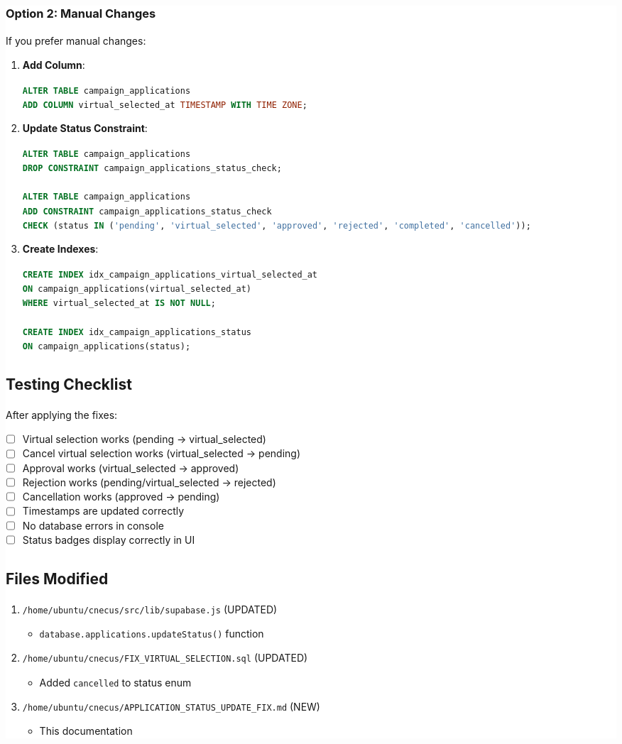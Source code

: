 ### Option 2: Manual Changes

If you prefer manual changes:

1. **Add Column**:
   ```sql
   ALTER TABLE campaign_applications 
   ADD COLUMN virtual_selected_at TIMESTAMP WITH TIME ZONE;
   ```

2. **Update Status Constraint**:
   ```sql
   ALTER TABLE campaign_applications 
   DROP CONSTRAINT campaign_applications_status_check;
   
   ALTER TABLE campaign_applications 
   ADD CONSTRAINT campaign_applications_status_check 
   CHECK (status IN ('pending', 'virtual_selected', 'approved', 'rejected', 'completed', 'cancelled'));
   ```

3. **Create Indexes**:
   ```sql
   CREATE INDEX idx_campaign_applications_virtual_selected_at 
   ON campaign_applications(virtual_selected_at) 
   WHERE virtual_selected_at IS NOT NULL;
   
   CREATE INDEX idx_campaign_applications_status 
   ON campaign_applications(status);
   ```

## Testing Checklist

After applying the fixes:

- [ ] Virtual selection works (pending → virtual_selected)
- [ ] Cancel virtual selection works (virtual_selected → pending)
- [ ] Approval works (virtual_selected → approved)
- [ ] Rejection works (pending/virtual_selected → rejected)
- [ ] Cancellation works (approved → pending)
- [ ] Timestamps are updated correctly
- [ ] No database errors in console
- [ ] Status badges display correctly in UI

## Files Modified

1. `/home/ubuntu/cnecus/src/lib/supabase.js` (UPDATED)
   - `database.applications.updateStatus()` function

2. `/home/ubuntu/cnecus/FIX_VIRTUAL_SELECTION.sql` (UPDATED)
   - Added `cancelled` to status enum

3. `/home/ubuntu/cnecus/APPLICATION_STATUS_UPDATE_FIX.md` (NEW)
   - This documentation
